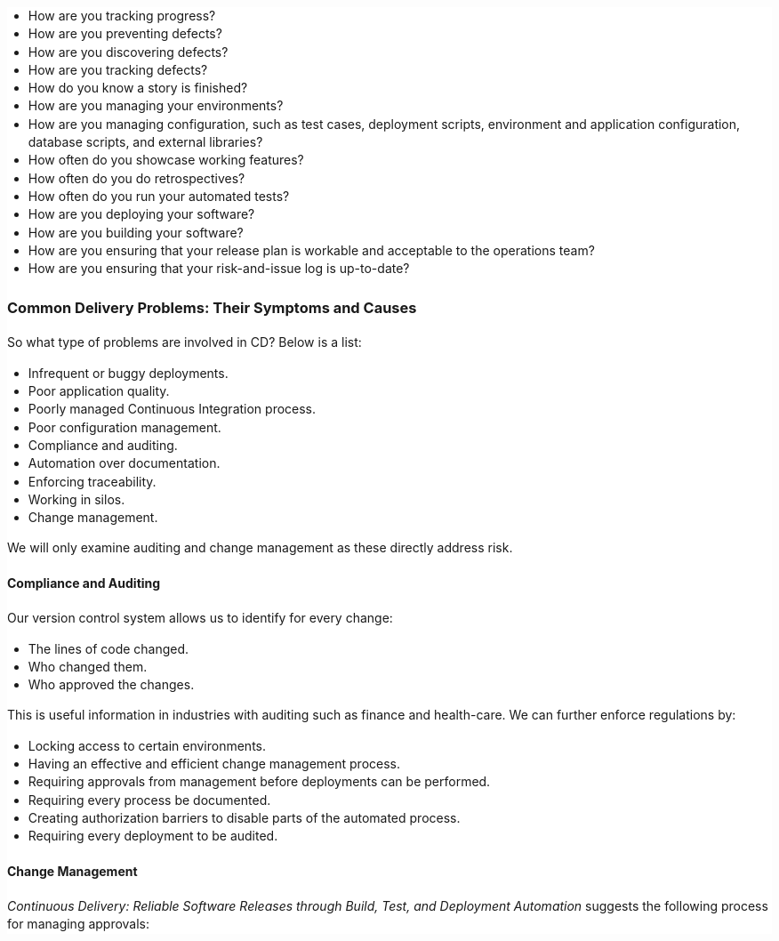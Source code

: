 - How are you tracking progress?
- How are you preventing defects?
- How are you discovering defects?
- How are you tracking defects?
- How do you know a story is finished?
- How are you managing your environments?
- How are you managing configuration, such as test cases, deployment scripts, environment and application configuration, database scripts, and external libraries?
- How often do you showcase working features?
- How often do you do retrospectives?
- How often do you run your automated tests?
- How are you deploying your software?
- How are you building your software?
- How are you ensuring that your release plan is workable and acceptable to the operations team?
- How are you ensuring that your risk-and-issue log is up-to-date?

### Common Delivery Problems: Their Symptoms and Causes

So what type of problems are involved in CD?  Below is a list:

- Infrequent or buggy deployments.
- Poor application quality.
- Poorly managed Continuous Integration process.
- Poor configuration management.
- Compliance and auditing.
- Automation over documentation.
- Enforcing traceability.
- Working in silos.
- Change management.

We will only examine auditing and change management as these directly address risk.

#### Compliance and Auditing

Our version control system allows us to identify for every change:

- The lines of code changed.
- Who changed them.
- Who approved the changes.

This is useful information in industries with auditing such as finance and health-care.  We can further enforce regulations by:

- Locking access to certain environments.
- Having an effective and efficient change management process.
- Requiring approvals from management before deployments can be performed.
- Requiring every process be documented.
- Creating authorization barriers to disable parts of the automated process.
- Requiring every deployment to be audited.

#### Change Management

*Continuous Delivery: Reliable Software Releases through Build, Test, and Deployment Automation* suggests the following process for managing approvals:
